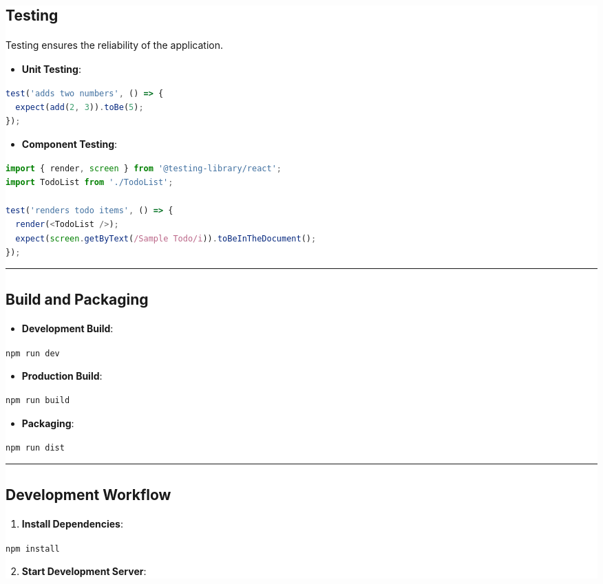 
## Testing

Testing ensures the reliability of the application.

- **Unit Testing**:

```typescript
test('adds two numbers', () => {
  expect(add(2, 3)).toBe(5);
});
```

- **Component Testing**:

```typescript
import { render, screen } from '@testing-library/react';
import TodoList from './TodoList';

test('renders todo items', () => {
  render(<TodoList />);
  expect(screen.getByText(/Sample Todo/i)).toBeInTheDocument();
});
```

---

## Build and Packaging

- **Development Build**:

```bash
npm run dev
```

- **Production Build**:

```bash
npm run build
```

- **Packaging**:

```bash
npm run dist
```

---

## Development Workflow

1. **Install Dependencies**:

```bash
npm install
```

2. **Start Development Server**:
